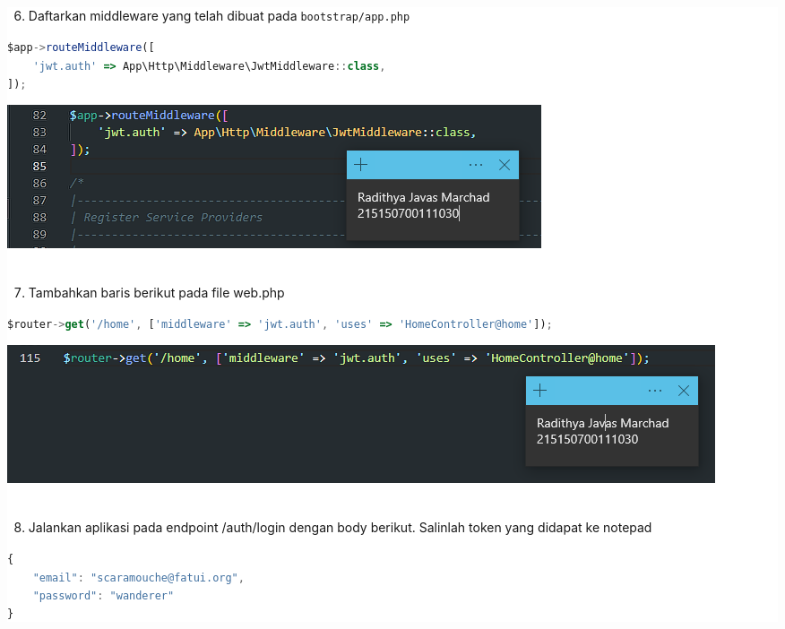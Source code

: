 
6. Daftarkan middleware yang telah dibuat pada ```bootstrap/app.php```
```javascript
$app->routeMiddleware([
    'jwt.auth' => App\Http\Middleware\JwtMiddleware::class,
]);
```
![Screenshot connection](../Laprak9/3.6.png) <br><br>

7. Tambahkan baris berikut pada file web.php
```javascript
$router->get('/home', ['middleware' => 'jwt.auth', 'uses' => 'HomeController@home']);
```
![Screenshot connection](../Laprak9/3.7.png) <br><br>

8. Jalankan aplikasi pada endpoint /auth/login dengan body berikut. Salinlah token yang didapat ke notepad
```javascript
{
    "email": "scaramouche@fatui.org",
    "password": "wanderer"
}
```